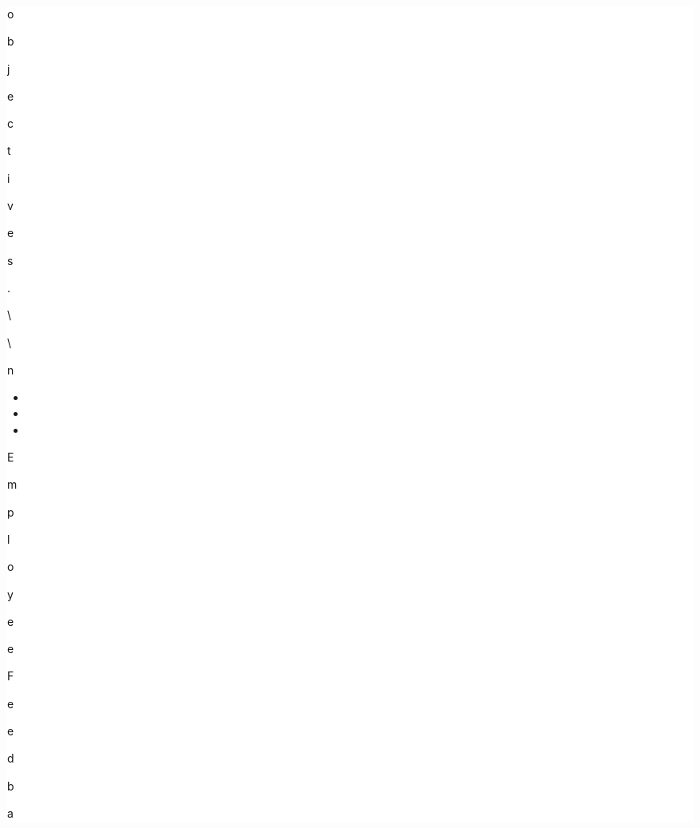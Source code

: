  

o

b

j

e

c

t

i

v

e

s

.

\

\

n

*

 

*

*

E

m

p

l

o

y

e

e

 

F

e

e

d

b

a
